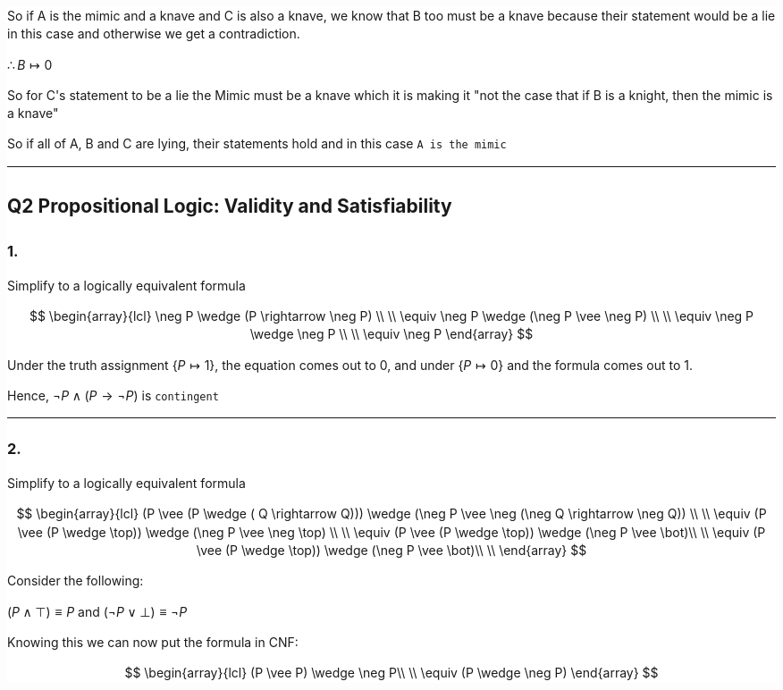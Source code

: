 So if A is the mimic and a knave and C is also a knave, we know that B too must be a knave because their statement would be a lie in this case and otherwise we get a contradiction.

$\therefore B \mapsto 0$

So for C's statement to be a lie the Mimic must be a knave which it is making it "not the case that if B is a knight, then the mimic is a knave"

So if all of A, B and C are lying, their statements hold and in this case `A is the mimic`



---


## __Q2__ Propositional Logic: Validity and Satisfiability

### 1.

Simplify to a logically equivalent formula

$$
\begin{array}{lcl}
\neg P \wedge (P \rightarrow \neg P) \\ \\
\equiv \neg P \wedge (\neg P  \vee \neg P) \\ \\
\equiv \neg P \wedge \neg P \\ \\
\equiv \neg P
\end{array}
$$

Under the truth assignment $\{P \mapsto 1\}$, the equation comes out to $0$, and under $\{P \mapsto 0\}$ and the formula comes out to $1$.

Hence, $\neg P \wedge (P \rightarrow \neg P)$ is `contingent`

---

### 2.

Simplify to a logically equivalent formula

$$
\begin{array}{lcl}
(P \vee (P \wedge ( Q \rightarrow Q))) \wedge (\neg P \vee \neg (\neg Q \rightarrow \neg Q)) \\ \\
\equiv (P \vee (P \wedge \top)) \wedge (\neg P \vee \neg \top) \\ \\
\equiv (P \vee (P \wedge \top)) \wedge (\neg P \vee \bot)\\ \\
\equiv (P \vee (P \wedge \top)) \wedge (\neg P \vee \bot)\\ \\
\end{array}
$$

Consider the following:

$(P \wedge \top) \equiv P$ and $(\neg P \vee \bot) \equiv \neg P$

Knowing this we can now put the formula in CNF:

$$
\begin{array}{lcl}
(P \vee P) \wedge \neg P\\ \\
\equiv (P \wedge \neg P)
\end{array}
$$

